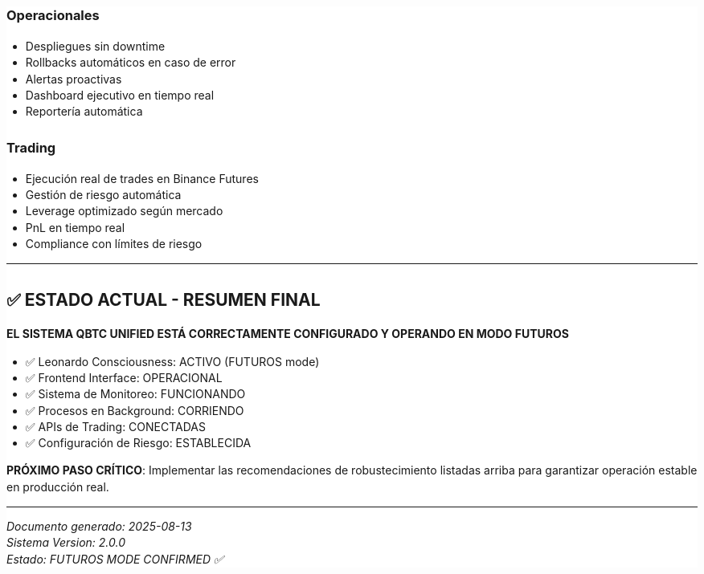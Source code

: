 ### Operacionales
- Despliegues sin downtime
- Rollbacks automáticos en caso de error
- Alertas proactivas
- Dashboard ejecutivo en tiempo real
- Reportería automática

### Trading
- Ejecución real de trades en Binance Futures
- Gestión de riesgo automática
- Leverage optimizado según mercado
- PnL en tiempo real
- Compliance con límites de riesgo

---

## ✅ ESTADO ACTUAL - RESUMEN FINAL

**EL SISTEMA QBTC UNIFIED ESTÁ CORRECTAMENTE CONFIGURADO Y OPERANDO EN MODO FUTUROS**

- ✅ Leonardo Consciousness: ACTIVO (FUTUROS mode)
- ✅ Frontend Interface: OPERACIONAL
- ✅ Sistema de Monitoreo: FUNCIONANDO  
- ✅ Procesos en Background: CORRIENDO
- ✅ APIs de Trading: CONECTADAS
- ✅ Configuración de Riesgo: ESTABLECIDA

**PRÓXIMO PASO CRÍTICO**: Implementar las recomendaciones de robustecimiento listadas arriba para garantizar operación estable en producción real.

---

*Documento generado: 2025-08-13*  
*Sistema Version: 2.0.0*  
*Estado: FUTUROS MODE CONFIRMED ✅*
